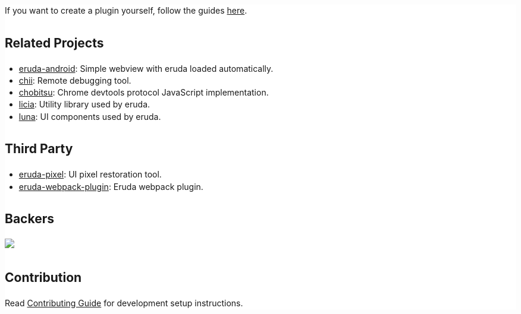 If you want to create a plugin yourself, follow the guides [here](./doc/PLUGIN.md).

## Related Projects

* [eruda-android](https://github.com/liriliri/eruda-android): Simple webview with eruda loaded automatically.
* [chii](https://github.com/liriliri/chii): Remote debugging tool.
* [chobitsu](https://github.com/liriliri/chobitsu): Chrome devtools protocol JavaScript implementation.
* [licia](https://github.com/liriliri/licia): Utility library used by eruda.
* [luna](https://github.com/liriliri/luna): UI components used by eruda.

## Third Party

* [eruda-pixel](https://github.com/Faithree/eruda-pixel): UI pixel restoration tool.
* [eruda-webpack-plugin](https://github.com/huruji/eruda-webpack-plugin): Eruda webpack plugin.

## Backers

<a rel="noreferrer noopener" href="https://opencollective.com/eruda" target="_blank"><img src="https://opencollective.com/eruda/backers.svg?width=890"></a>

## Contribution

Read [Contributing Guide](.github/CONTRIBUTING.md) for development setup instructions.